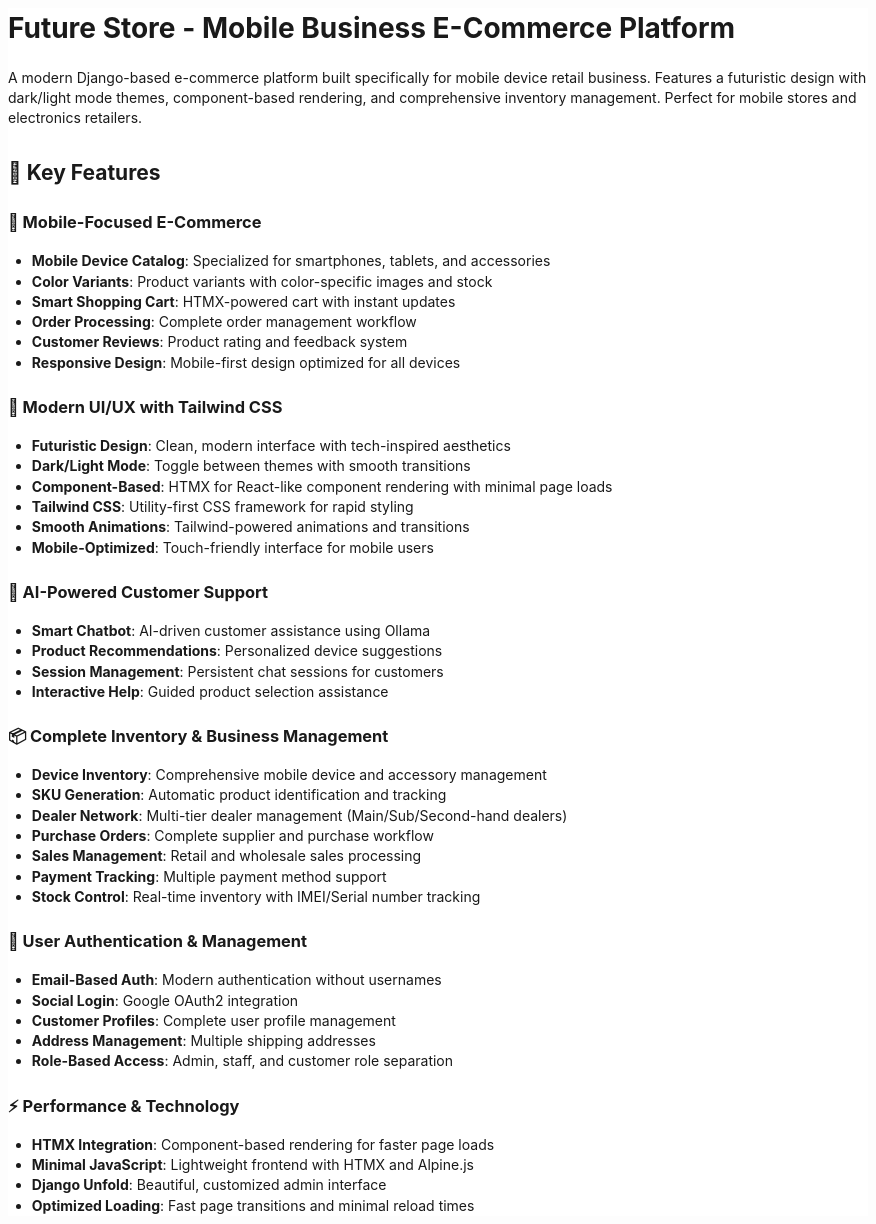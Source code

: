# Future Store - Mobile Business E-Commerce Platform

A modern Django-based e-commerce platform built specifically for mobile device retail business. Features a futuristic design with dark/light mode themes, component-based rendering, and comprehensive inventory management. Perfect for mobile stores and electronics retailers.

## 🌟 Key Features

### 📱 Mobile-Focused E-Commerce
- **Mobile Device Catalog**: Specialized for smartphones, tablets, and accessories
- **Color Variants**: Product variants with color-specific images and stock
- **Smart Shopping Cart**: HTMX-powered cart with instant updates
- **Order Processing**: Complete order management workflow
- **Customer Reviews**: Product rating and feedback system
- **Responsive Design**: Mobile-first design optimized for all devices

### 🎨 Modern UI/UX with Tailwind CSS
- **Futuristic Design**: Clean, modern interface with tech-inspired aesthetics
- **Dark/Light Mode**: Toggle between themes with smooth transitions
- **Component-Based**: HTMX for React-like component rendering with minimal page loads
- **Tailwind CSS**: Utility-first CSS framework for rapid styling
- **Smooth Animations**: Tailwind-powered animations and transitions
- **Mobile-Optimized**: Touch-friendly interface for mobile users

### 🤖 AI-Powered Customer Support
- **Smart Chatbot**: AI-driven customer assistance using Ollama
- **Product Recommendations**: Personalized device suggestions
- **Session Management**: Persistent chat sessions for customers
- **Interactive Help**: Guided product selection assistance

### 📦 Complete Inventory & Business Management
- **Device Inventory**: Comprehensive mobile device and accessory management
- **SKU Generation**: Automatic product identification and tracking
- **Dealer Network**: Multi-tier dealer management (Main/Sub/Second-hand dealers)
- **Purchase Orders**: Complete supplier and purchase workflow
- **Sales Management**: Retail and wholesale sales processing
- **Payment Tracking**: Multiple payment method support
- **Stock Control**: Real-time inventory with IMEI/Serial number tracking

### 👤 User Authentication & Management
- **Email-Based Auth**: Modern authentication without usernames
- **Social Login**: Google OAuth2 integration
- **Customer Profiles**: Complete user profile management
- **Address Management**: Multiple shipping addresses
- **Role-Based Access**: Admin, staff, and customer role separation

### ⚡ Performance & Technology
- **HTMX Integration**: Component-based rendering for faster page loads
- **Minimal JavaScript**: Lightweight frontend with HTMX and Alpine.js
- **Django Unfold**: Beautiful, customized admin interface
- **Optimized Loading**: Fast page transitions and minimal reload times
